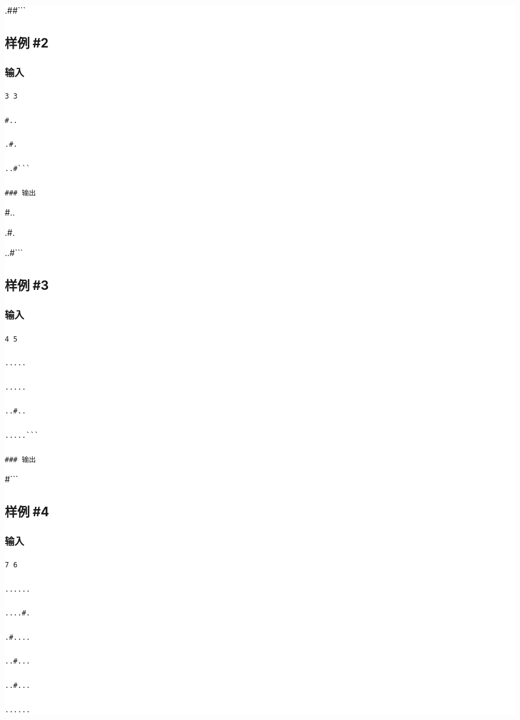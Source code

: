 ###

.##```

## 样例 #2

### 输入

```
3 3

#..

.#.

..#```

### 输出

```
#..

.#.

..#```

## 样例 #3

### 输入

```
4 5

.....

.....

..#..

.....```

### 输出

```
#```

## 样例 #4

### 输入

```
7 6

......

....#.

.#....

..#...

..#...

......

```